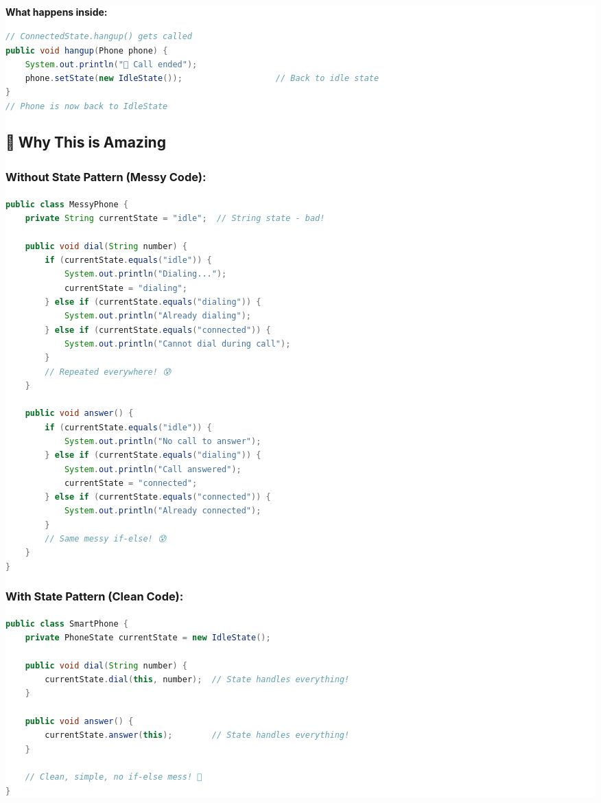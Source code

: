 **What happens inside:**
```java
// ConnectedState.hangup() gets called
public void hangup(Phone phone) {
    System.out.println("📴 Call ended");
    phone.setState(new IdleState());                   // Back to idle state
}
// Phone is now back to IdleState
```

## 🌟 Why This is Amazing

### **Without State Pattern (Messy Code):**
```java
public class MessyPhone {
    private String currentState = "idle";  // String state - bad!
    
    public void dial(String number) {
        if (currentState.equals("idle")) {
            System.out.println("Dialing...");
            currentState = "dialing";
        } else if (currentState.equals("dialing")) {
            System.out.println("Already dialing");
        } else if (currentState.equals("connected")) {
            System.out.println("Cannot dial during call");
        }
        // Repeated everywhere! 😰
    }
    
    public void answer() {
        if (currentState.equals("idle")) {
            System.out.println("No call to answer");
        } else if (currentState.equals("dialing")) {
            System.out.println("Call answered");
            currentState = "connected";
        } else if (currentState.equals("connected")) {
            System.out.println("Already connected");
        }
        // Same messy if-else! 😰
    }
}
```

### **With State Pattern (Clean Code):**
```java
public class SmartPhone {
    private PhoneState currentState = new IdleState();
    
    public void dial(String number) {
        currentState.dial(this, number);  // State handles everything!
    }
    
    public void answer() {
        currentState.answer(this);        // State handles everything!
    }
    
    // Clean, simple, no if-else mess! 🎉
}
```
